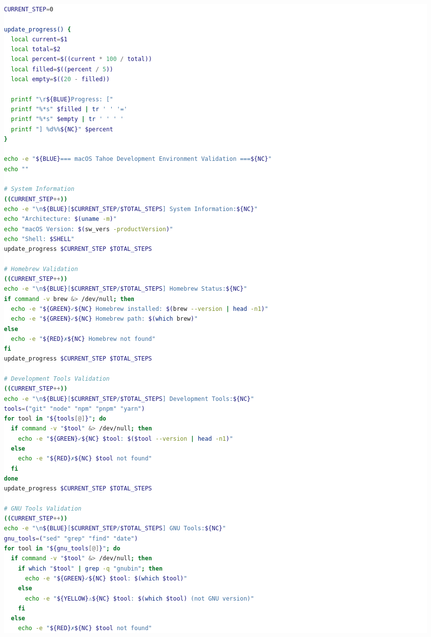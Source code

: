 ```bash
CURRENT_STEP=0

update_progress() {
  local current=$1
  local total=$2
  local percent=$((current * 100 / total))
  local filled=$((percent / 5))
  local empty=$((20 - filled))
  
  printf "\r${BLUE}Progress: ["
  printf "%*s" $filled | tr ' ' '='
  printf "%*s" $empty | tr ' ' ' '
  printf "] %d%%${NC}" $percent
}

echo -e "${BLUE}=== macOS Tahoe Development Environment Validation ===${NC}"
echo ""

# System Information
((CURRENT_STEP++))
echo -e "\n${BLUE}[$CURRENT_STEP/$TOTAL_STEPS] System Information:${NC}"
echo "Architecture: $(uname -m)"
echo "macOS Version: $(sw_vers -productVersion)"
echo "Shell: $SHELL"
update_progress $CURRENT_STEP $TOTAL_STEPS

# Homebrew Validation
((CURRENT_STEP++))
echo -e "\n${BLUE}[$CURRENT_STEP/$TOTAL_STEPS] Homebrew Status:${NC}"
if command -v brew &> /dev/null; then
  echo -e "${GREEN}✓${NC} Homebrew installed: $(brew --version | head -n1)"
  echo -e "${GREEN}✓${NC} Homebrew path: $(which brew)"
else
  echo -e "${RED}✗${NC} Homebrew not found"
fi
update_progress $CURRENT_STEP $TOTAL_STEPS

# Development Tools Validation
((CURRENT_STEP++))
echo -e "\n${BLUE}[$CURRENT_STEP/$TOTAL_STEPS] Development Tools:${NC}"
tools=("git" "node" "npm" "pnpm" "yarn")
for tool in "${tools[@]}"; do
  if command -v "$tool" &> /dev/null; then
    echo -e "${GREEN}✓${NC} $tool: $($tool --version | head -n1)"
  else
    echo -e "${RED}✗${NC} $tool not found"
  fi
done
update_progress $CURRENT_STEP $TOTAL_STEPS

# GNU Tools Validation
((CURRENT_STEP++))
echo -e "\n${BLUE}[$CURRENT_STEP/$TOTAL_STEPS] GNU Tools:${NC}"
gnu_tools=("sed" "grep" "find" "date")
for tool in "${gnu_tools[@]}"; do
  if command -v "$tool" &> /dev/null; then
    if which "$tool" | grep -q "gnubin"; then
      echo -e "${GREEN}✓${NC} $tool: $(which $tool)"
    else
      echo -e "${YELLOW}⚠${NC} $tool: $(which $tool) (not GNU version)"
    fi
  else
    echo -e "${RED}✗${NC} $tool not found"
```